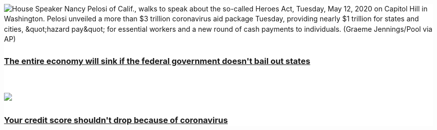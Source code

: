 <div class="img__preloader">

</div>

![House Speaker Nancy Pelosi of Calif., walks to speak about the
so-called Heroes Act, Tuesday, May 12, 2020 on Capitol Hill in
Washington. Pelosi unveiled a more than $3 trillion coronavirus aid
package Tuesday, providing nearly $1 trillion for states and cities,
\&quot;hazard pay\&quot; for essential workers and a new round of cash
payments to individuals. (Graeme Jennings/Pool via
AP)](//cdn.cnn.com/cnnnext/dam/assets/200518172409-nancy-pelosi-0512-large-tease.jpg)

</div>

<div class="cd__content">

### [<span class="cd__headline-text">The entire economy will sink if the federal government doesn't bail out states</span><span class="cd__headline-icon cnn-icon"></span>](/2020/05/19/perspectives/state-government-bailout/index.html)

</div>

</div>

</div>

<div class="cn__column cn__column--2np1 cn__column--3np1 cn__column--4np1">

<div class="cd__wrapper" data-analytics="_grid-small_article_">

<div class="media">

[![](data:image/gif;base64,R0lGODlhEAAJAJEAAAAAAP///////wAAACH5BAEAAAIALAAAAAAQAAkAAAIKlI+py+0Po5yUFQA7)](/2020/05/18/perspectives/credit-score-coronavirus/index.html)

<div class="img__preloader">

</div>

![](//cdn.cnn.com/cnnnext/dam/assets/200515141246-credit-card-credit-score---stock-large-tease.jpg)

</div>

<div class="cd__content">

### [<span class="cd__headline-text">Your credit score shouldn't drop because of coronavirus</span><span class="cd__headline-icon cnn-icon"></span>](/2020/05/18/perspectives/credit-score-coronavirus/index.html)

</div>

</div>

</div>

<div class="cn__column cn__column--2np0 cn__column--3np2 cn__column--4np2">
